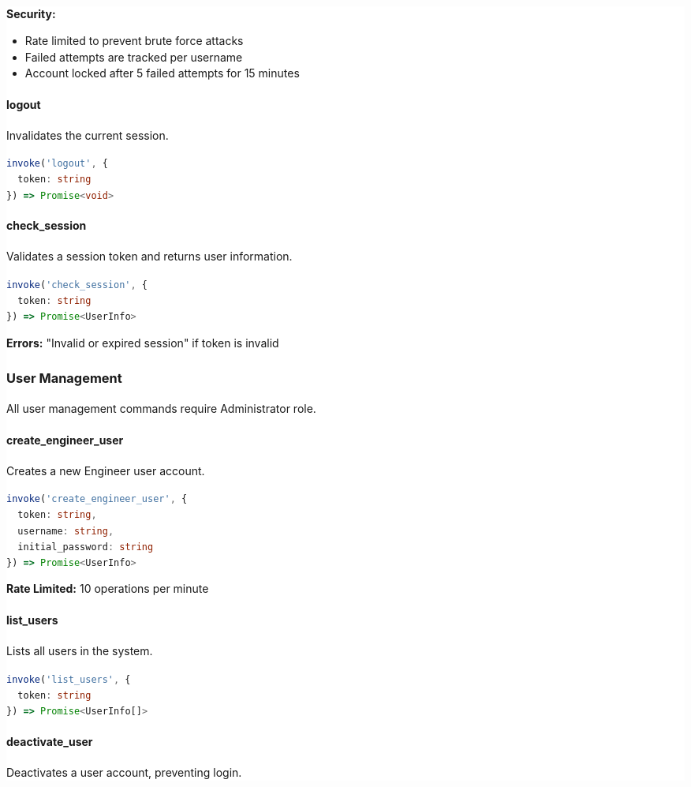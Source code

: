 **Security:**

- Rate limited to prevent brute force attacks
- Failed attempts are tracked per username
- Account locked after 5 failed attempts for 15 minutes

#### logout

Invalidates the current session.

```typescript
invoke('logout', {
  token: string
}) => Promise<void>
```

#### check_session

Validates a session token and returns user information.

```typescript
invoke('check_session', {
  token: string
}) => Promise<UserInfo>
```

**Errors:** "Invalid or expired session" if token is invalid

### User Management

All user management commands require Administrator role.

#### create_engineer_user

Creates a new Engineer user account.

```typescript
invoke('create_engineer_user', {
  token: string,
  username: string,
  initial_password: string
}) => Promise<UserInfo>
```

**Rate Limited:** 10 operations per minute

#### list_users

Lists all users in the system.

```typescript
invoke('list_users', {
  token: string
}) => Promise<UserInfo[]>
```

#### deactivate_user

Deactivates a user account, preventing login.
